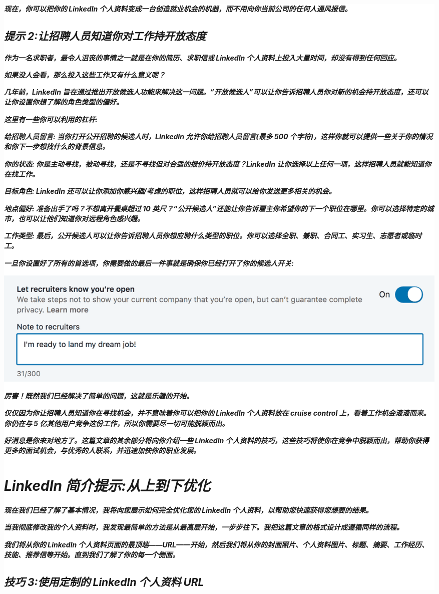 ***现在，你可以把你的 LinkedIn 个人资料变成一台创造就业机会的机器，而不用向你当前公司的任何人通风报信。***

## ***提示 2:让招聘人员知道你对工作持开放态度***

***作为一名求职者，最令人沮丧的事情之一就是在你的简历、求职信或 LinkedIn 个人资料上投入大量时间，却没有得到任何回应。***

***如果没人会看，那么投入这些工作又有什么意义呢？***

***几年前，LinkedIn 旨在通过推出开放候选人功能来解决这一问题。“开放候选人”可以让你告诉招聘人员你对新的机会持开放态度，还可以让你设置你想了解的角色类型的偏好。***

***这里有一些你可以利用的杠杆:***

*******给招聘人员留言:**** 当你打开公开招聘的候选人时，LinkedIn 允许你给招聘人员留言(最多 500 个字符)，这样你就可以提供一些关于你的情况和你下一步想找什么的背景信息。***

*******你的状态:**** 你是主动寻找，被动寻找，还是不寻找但对合适的报价持开放态度？LinkedIn 让你选择以上任何一项，这样招聘人员就能知道你在找工作。***

*******目标角色:**** LinkedIn 还可以让你添加你感兴趣/考虑的职位，这样招聘人员就可以给你发送更多相关的机会。***

*******地点偏好:**** 准备出手了吗？不想离开餐桌超过 10 英尺？“公开候选人”还能让你告诉雇主你希望你的下一个职位在哪里。你可以选择特定的城市，也可以让他们知道你对远程角色感兴趣。***

*******工作类型:**** 最后，公开候选人可以让你告诉招聘人员你想应聘什么类型的职位。你可以选择全职、兼职、合同工、实习生、志愿者或临时工。***

***一旦你设置好了所有的首选项，你需要做的最后一件事就是确保你已经打开了你的候选人开关:***

***![Screenshow showing how to allow recrutiers to find your LinkedIn profile](img/d00e7f490db6b059c3347a34f6d30a6b.png)***

***厉害！既然我们已经解决了简单的问题，这就是乐趣的开始。***

***仅仅因为你让招聘人员知道你在寻找机会，并不意味着你可以把你的 LinkedIn 个人资料放在 cruise control 上，看着工作机会滚滚而来。你仍在与 5 亿其他用户竞争这份工作，所以你需要尽一切可能脱颖而出。***

***好消息是你来对地方了。这篇文章的其余部分将向你介绍一些 LinkedIn 个人资料的技巧，这些技巧将使你在竞争中脱颖而出，帮助你获得更多的面试机会，与优秀的人联系，并迅速加快你的职业发展。***

# ***LinkedIn 简介提示:从上到下优化***

***现在我们已经了解了基本情况，我将向您展示如何完全优化您的 LinkedIn 个人资料，以帮助您快速获得您想要的结果。***

***当我彻底修改我的个人资料时，我发现最简单的方法是从最高层开始，一步步往下。我把这篇文章的格式设计成遵循同样的流程。***

***我们将从你的 LinkedIn 个人资料页面的最顶端——URL——开始，然后我们将从你的封面照片、个人资料图片、标题、摘要、工作经历、技能、推荐信等开始。直到我们了解了你的每一个侧面。***

## ***技巧 3:使用定制的 LinkedIn 个人资料 URL***
